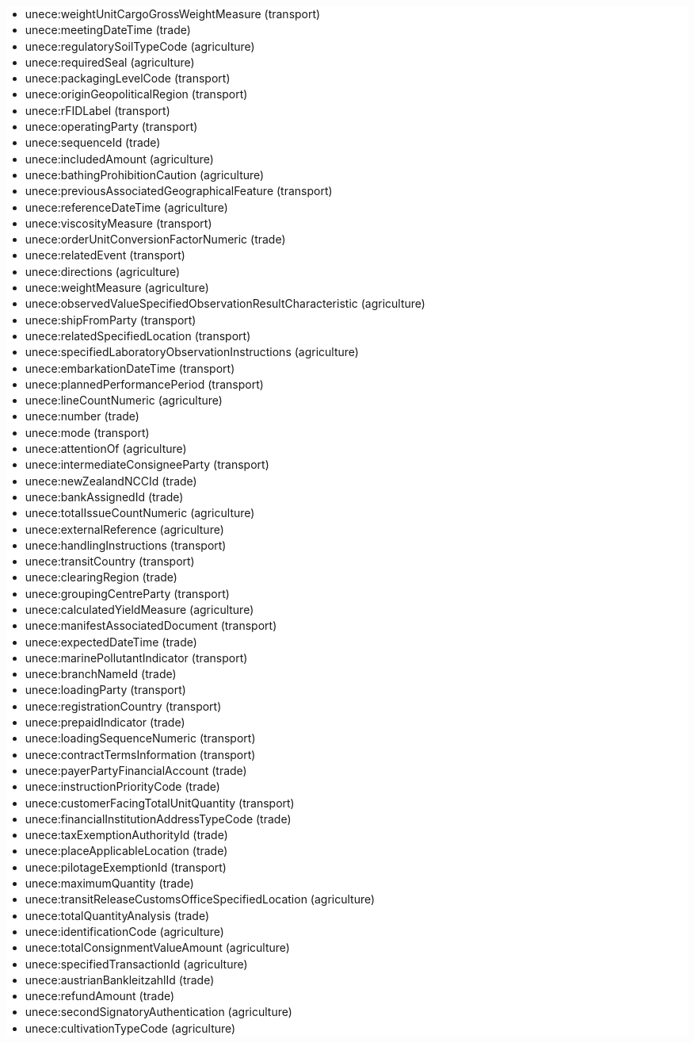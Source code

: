 - unece:weightUnitCargoGrossWeightMeasure (transport)
- unece:meetingDateTime (trade)
- unece:regulatorySoilTypeCode (agriculture)
- unece:requiredSeal (agriculture)
- unece:packagingLevelCode (transport)
- unece:originGeopoliticalRegion (transport)
- unece:rFIDLabel (transport)
- unece:operatingParty (transport)
- unece:sequenceId (trade)
- unece:includedAmount (agriculture)
- unece:bathingProhibitionCaution (agriculture)
- unece:previousAssociatedGeographicalFeature (transport)
- unece:referenceDateTime (agriculture)
- unece:viscosityMeasure (transport)
- unece:orderUnitConversionFactorNumeric (trade)
- unece:relatedEvent (transport)
- unece:directions (agriculture)
- unece:weightMeasure (agriculture)
- unece:observedValueSpecifiedObservationResultCharacteristic (agriculture)
- unece:shipFromParty (transport)
- unece:relatedSpecifiedLocation (transport)
- unece:specifiedLaboratoryObservationInstructions (agriculture)
- unece:embarkationDateTime (transport)
- unece:plannedPerformancePeriod (transport)
- unece:lineCountNumeric (agriculture)
- unece:number (trade)
- unece:mode (transport)
- unece:attentionOf (agriculture)
- unece:intermediateConsigneeParty (transport)
- unece:newZealandNCCId (trade)
- unece:bankAssignedId (trade)
- unece:totalIssueCountNumeric (agriculture)
- unece:externalReference (agriculture)
- unece:handlingInstructions (transport)
- unece:transitCountry (transport)
- unece:clearingRegion (trade)
- unece:groupingCentreParty (transport)
- unece:calculatedYieldMeasure (agriculture)
- unece:manifestAssociatedDocument (transport)
- unece:expectedDateTime (trade)
- unece:marinePollutantIndicator (transport)
- unece:branchNameId (trade)
- unece:loadingParty (transport)
- unece:registrationCountry (transport)
- unece:prepaidIndicator (trade)
- unece:loadingSequenceNumeric (transport)
- unece:contractTermsInformation (transport)
- unece:payerPartyFinancialAccount (trade)
- unece:instructionPriorityCode (trade)
- unece:customerFacingTotalUnitQuantity (transport)
- unece:financialInstitutionAddressTypeCode (trade)
- unece:taxExemptionAuthorityId (trade)
- unece:placeApplicableLocation (trade)
- unece:pilotageExemptionId (transport)
- unece:maximumQuantity (trade)
- unece:transitReleaseCustomsOfficeSpecifiedLocation (agriculture)
- unece:totalQuantityAnalysis (trade)
- unece:identificationCode (agriculture)
- unece:totalConsignmentValueAmount (agriculture)
- unece:specifiedTransactionId (agriculture)
- unece:austrianBankleitzahlId (trade)
- unece:refundAmount (trade)
- unece:secondSignatoryAuthentication (agriculture)
- unece:cultivationTypeCode (agriculture)